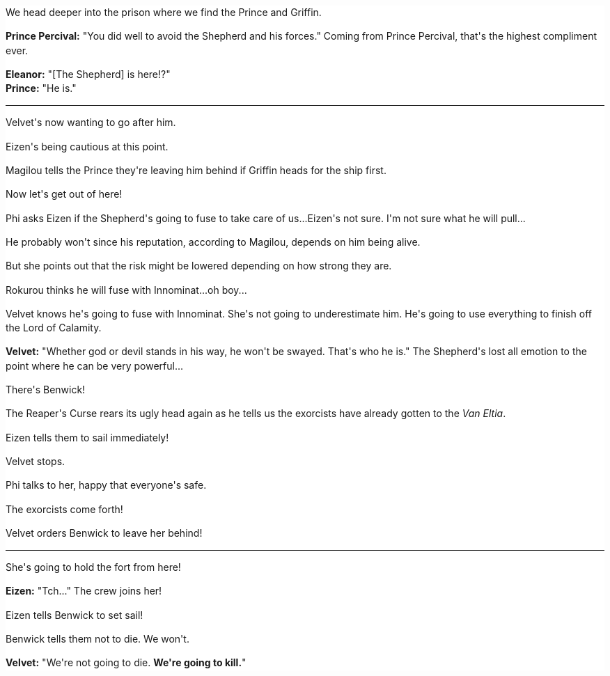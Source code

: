 We head deeper into the prison where we find the Prince and Griffin.

**Prince Percival:** "You did well to avoid the Shepherd and his forces." Coming from Prince Percival, that's the highest compliment ever.

**Eleanor:** "[The Shepherd] is here!?"<br/>
**Prince:** "He is."

<a name="7"></a>

---

Velvet's now wanting to go after him.

Eizen's being cautious at this point.

Magilou tells the Prince they're leaving him behind if Griffin heads for the ship first.

Now let's get out of here!

Phi asks Eizen if the Shepherd's going to fuse to take care of us...Eizen's not sure. I'm not sure what he will pull...

He probably won't since his reputation, according to Magilou, depends on him being alive.

But she points out that the risk might be lowered depending on how strong they are.

Rokurou thinks he will fuse with Innominat...oh boy...

Velvet knows he's going to fuse with Innominat. She's not going to underestimate him. He's going to use everything to finish off the Lord of Calamity.

**Velvet:** "Whether god or devil stands in his way, he won't be swayed. That's who he is." The Shepherd's lost all emotion to the point where he can be very powerful...

There's Benwick!

The Reaper's Curse rears its ugly head again as he tells us the exorcists have already gotten to the *Van Eltia*.

Eizen tells them to sail immediately!

Velvet stops.

Phi talks to her, happy that everyone's safe.

The exorcists come forth!

Velvet orders Benwick to leave her behind!

<a name="8"></a>

---

She's going to hold the fort from here!

**Eizen:** "Tch..." The crew joins her!

Eizen tells Benwick to set sail!

Benwick tells them not to die. We won't.

**Velvet:** "We're not going to die. **We're going to kill.**"
